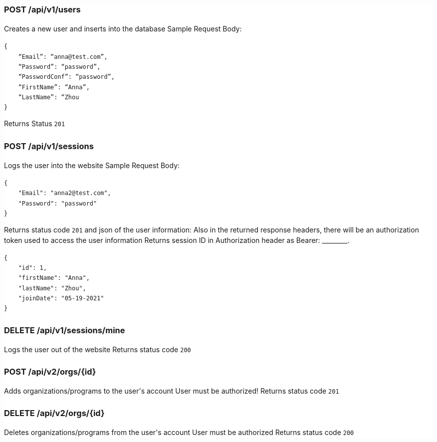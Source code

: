 ### POST /api/v1/users

Creates a new user and inserts into the database Sample Request Body:

```
{
    “Email”: “anna@test.com”,
    “Password”: “password”,
    “PasswordConf”: “password”,
    “FirstName”: “Anna”,
    “LastName”: “Zhou
}
```

Returns Status `201`

### POST /api/v1/sessions

Logs the user into the website Sample Request Body:

```
{
    "Email": "anna2@test.com",
    "Password": "password"
}
```

Returns status code `201` and json of the user information:
Also in the returned response headers, there will be an authorization token used to access the user information Returns
session ID in Authorization header as Bearer: ________.

```
{
    "id": 1,
    "firstName": "Anna",
    "lastName": "Zhou",
    "joinDate": "05-19-2021"
}
```

### DELETE /api/v1/sessions/mine

Logs the user out of the website Returns status code `200`

### POST /api/v2/orgs/{id}

Adds organizations/programs to the user's account User must be authorized!
Returns status code `201`

### DELETE /api/v2/orgs/{id}

Deletes organizations/programs from the user's account User must be authorized Returns status code `200`

